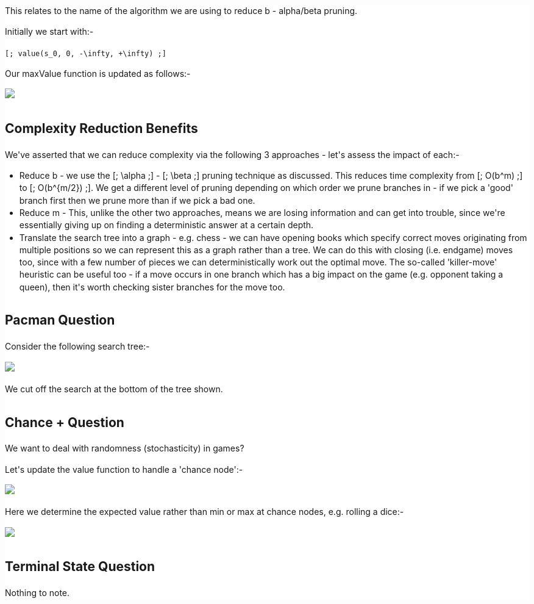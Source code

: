 This relates to the name of the algorithm we are using to reduce b - alpha/beta pruning.

Initially we start with:-

    [; value(s_0, 0, -\infty, +\infty) ;]

Our maxValue function is updated as follows:-

<img src="http://codegrunt.co.uk/images/ai/13-computing-state-values-2.png" />

## Complexity Reduction Benefits ##

We've asserted that we can reduce complexity via the following 3 approaches - let's assess the
impact of each:-

* Reduce b - we use the [; \alpha ;] - [; \beta ;] pruning technique as discussed. This reduces time
  complexity from [; O(b^m) ;] to [; O(b^{m/2}) ;]. We get a different level of pruning depending on
  which order we prune branches in - if we pick a 'good' branch first then we prune more than if we
  pick a bad one.
* Reduce m - This, unlike the other two approaches, means we are losing information and can get into
  trouble, since we're essentially giving up on finding a deterministic answer at a certain depth.
* Translate the search tree into a graph - e.g. chess - we can have opening books which specify
  correct moves originating from multiple positions so we can represent this as a graph rather than
  a tree. We can do this with closing (i.e. endgame) moves too, since with a few number of pieces we
  can deterministically work out the optimal move. The so-called 'killer-move' heuristic can be
  useful too - if a move occurs in one branch which has a big impact on the game (e.g. opponent
  taking a queen), then it's worth checking sister branches for the move too.

## Pacman Question ##

Consider the following search tree:-

<img src="http://codegrunt.co.uk/images/ai/13-pacman-question-1.png" />

We cut off the search at the bottom of the tree shown.

## Chance + Question ##

We want to deal with randomness (stochasticity) in games?

Let's update the value function to handle a 'chance node':-

<img src="http://codegrunt.co.uk/images/ai/13-chance-question-1.png" />

Here we determine the expected value rather than min or max at chance nodes, e.g. rolling a dice:-

<img src="http://codegrunt.co.uk/images/ai/13-chance-question-2.png" />

## Terminal State Question ##

Nothing to note.
